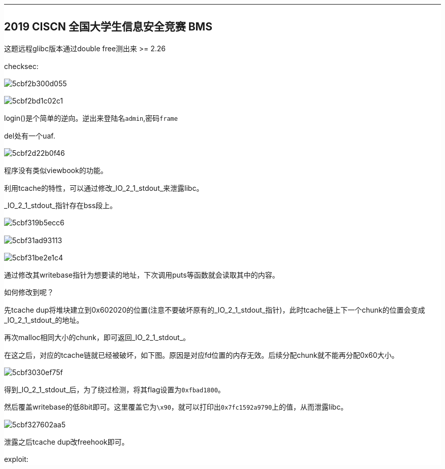 

---

## 2019 CISCN 全国大学生信息安全竞赛 BMS

这题远程glibc版本通过double free测出来 >= 2.26

checksec:

![5cbf2b300d055](https://i.loli.net/2019/04/23/5cbf2b300d055.png)

![5cbf2bd1c02c1](https://i.loli.net/2019/04/23/5cbf2bd1c02c1.png)



login()是个简单的逆向。逆出来登陆名`admin`,密码`frame`

del处有一个uaf.

![5cbf2d22b0f46](https://i.loli.net/2019/04/23/5cbf2d22b0f46.png)

程序没有类似viewbook的功能。

利用tcache的特性，可以通过修改_IO\_2\_1\_stdout\_来泄露libc。

_IO\_2\_1\_stdout\_指针存在bss段上。

![5cbf319b5ecc6](https://i.loli.net/2019/04/23/5cbf319b5ecc6.png)

![5cbf31ad93113](https://i.loli.net/2019/04/23/5cbf31ad93113.png)

![5cbf31be2e1c4](https://i.loli.net/2019/04/23/5cbf31be2e1c4.png)

通过修改其writebase指针为想要读的地址，下次调用puts等函数就会读取其中的内容。

如何修改到呢？

先tcache dup将堆块建立到0x602020的位置(注意不要破坏原有的_IO\_2\_1\_stdout\_指针)，此时tcache链上下一个chunk的位置会变成_IO\_2\_1\_stdout\_的地址。

再次malloc相同大小的chunk，即可返回_IO\_2\_1\_stdout\_。

在这之后，对应的tcache链就已经被破坏，如下图。原因是对应fd位置的内存无效。后续分配chunk就不能再分配0x60大小。

![5cbf3030ef75f](https://i.loli.net/2019/04/23/5cbf3030ef75f.png)

得到_IO\_2\_1\_stdout\_后，为了绕过检测，将其flag设置为`0xfbad1800`。

然后覆盖writebase的低8bit即可。这里覆盖它为`\x90`，就可以打印出`0x7fc1592a9790`上的值，从而泄露libc。

![5cbf327602aa5](https://i.loli.net/2019/04/23/5cbf327602aa5.png)

泄露之后tcache dup改freehook即可。



exploit:
